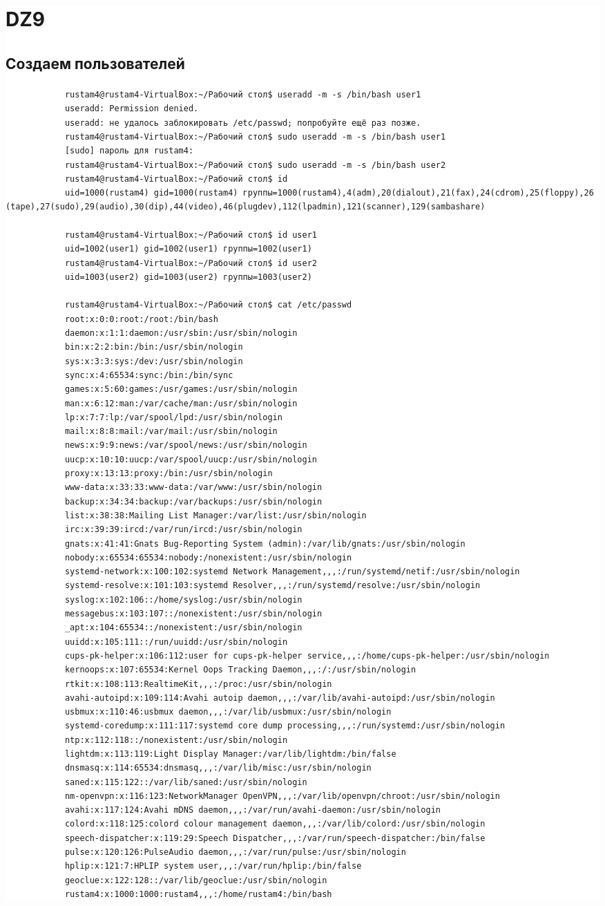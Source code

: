 # DZ9
## Создаем пользователей

				rustam4@rustam4-VirtualBox:~/Рабочий стол$ useradd -m -s /bin/bash user1
				useradd: Permission denied.
				useradd: не удалось заблокировать /etc/passwd; попробуйте ещё раз позже.
				rustam4@rustam4-VirtualBox:~/Рабочий стол$ sudo useradd -m -s /bin/bash user1
				[sudo] пароль для rustam4:       
				rustam4@rustam4-VirtualBox:~/Рабочий стол$ sudo useradd -m -s /bin/bash user2
				rustam4@rustam4-VirtualBox:~/Рабочий стол$ id
				uid=1000(rustam4) gid=1000(rustam4) группы=1000(rustam4),4(adm),20(dialout),21(fax),24(cdrom),25(floppy),26(tape),27(sudo),29(audio),30(dip),44(video),46(plugdev),112(lpadmin),121(scanner),129(sambashare)
				
				rustam4@rustam4-VirtualBox:~/Рабочий стол$ id user1
				uid=1002(user1) gid=1002(user1) группы=1002(user1)
				rustam4@rustam4-VirtualBox:~/Рабочий стол$ id user2
				uid=1003(user2) gid=1003(user2) группы=1003(user2)
				
				rustam4@rustam4-VirtualBox:~/Рабочий стол$ cat /etc/passwd
				root:x:0:0:root:/root:/bin/bash
				daemon:x:1:1:daemon:/usr/sbin:/usr/sbin/nologin
				bin:x:2:2:bin:/bin:/usr/sbin/nologin
				sys:x:3:3:sys:/dev:/usr/sbin/nologin
				sync:x:4:65534:sync:/bin:/bin/sync
				games:x:5:60:games:/usr/games:/usr/sbin/nologin
				man:x:6:12:man:/var/cache/man:/usr/sbin/nologin
				lp:x:7:7:lp:/var/spool/lpd:/usr/sbin/nologin
				mail:x:8:8:mail:/var/mail:/usr/sbin/nologin
				news:x:9:9:news:/var/spool/news:/usr/sbin/nologin
				uucp:x:10:10:uucp:/var/spool/uucp:/usr/sbin/nologin
				proxy:x:13:13:proxy:/bin:/usr/sbin/nologin
				www-data:x:33:33:www-data:/var/www:/usr/sbin/nologin
				backup:x:34:34:backup:/var/backups:/usr/sbin/nologin
				list:x:38:38:Mailing List Manager:/var/list:/usr/sbin/nologin
				irc:x:39:39:ircd:/var/run/ircd:/usr/sbin/nologin
				gnats:x:41:41:Gnats Bug-Reporting System (admin):/var/lib/gnats:/usr/sbin/nologin
				nobody:x:65534:65534:nobody:/nonexistent:/usr/sbin/nologin
				systemd-network:x:100:102:systemd Network Management,,,:/run/systemd/netif:/usr/sbin/nologin
				systemd-resolve:x:101:103:systemd Resolver,,,:/run/systemd/resolve:/usr/sbin/nologin
				syslog:x:102:106::/home/syslog:/usr/sbin/nologin
				messagebus:x:103:107::/nonexistent:/usr/sbin/nologin
				_apt:x:104:65534::/nonexistent:/usr/sbin/nologin
				uuidd:x:105:111::/run/uuidd:/usr/sbin/nologin
				cups-pk-helper:x:106:112:user for cups-pk-helper service,,,:/home/cups-pk-helper:/usr/sbin/nologin
				kernoops:x:107:65534:Kernel Oops Tracking Daemon,,,:/:/usr/sbin/nologin
				rtkit:x:108:113:RealtimeKit,,,:/proc:/usr/sbin/nologin
				avahi-autoipd:x:109:114:Avahi autoip daemon,,,:/var/lib/avahi-autoipd:/usr/sbin/nologin
				usbmux:x:110:46:usbmux daemon,,,:/var/lib/usbmux:/usr/sbin/nologin
				systemd-coredump:x:111:117:systemd core dump processing,,,:/run/systemd:/usr/sbin/nologin
				ntp:x:112:118::/nonexistent:/usr/sbin/nologin
				lightdm:x:113:119:Light Display Manager:/var/lib/lightdm:/bin/false
				dnsmasq:x:114:65534:dnsmasq,,,:/var/lib/misc:/usr/sbin/nologin
				saned:x:115:122::/var/lib/saned:/usr/sbin/nologin
				nm-openvpn:x:116:123:NetworkManager OpenVPN,,,:/var/lib/openvpn/chroot:/usr/sbin/nologin
				avahi:x:117:124:Avahi mDNS daemon,,,:/var/run/avahi-daemon:/usr/sbin/nologin
				colord:x:118:125:colord colour management daemon,,,:/var/lib/colord:/usr/sbin/nologin
				speech-dispatcher:x:119:29:Speech Dispatcher,,,:/var/run/speech-dispatcher:/bin/false
				pulse:x:120:126:PulseAudio daemon,,,:/var/run/pulse:/usr/sbin/nologin
				hplip:x:121:7:HPLIP system user,,,:/var/run/hplip:/bin/false
				geoclue:x:122:128::/var/lib/geoclue:/usr/sbin/nologin
				rustam4:x:1000:1000:rustam4,,,:/home/rustam4:/bin/bash